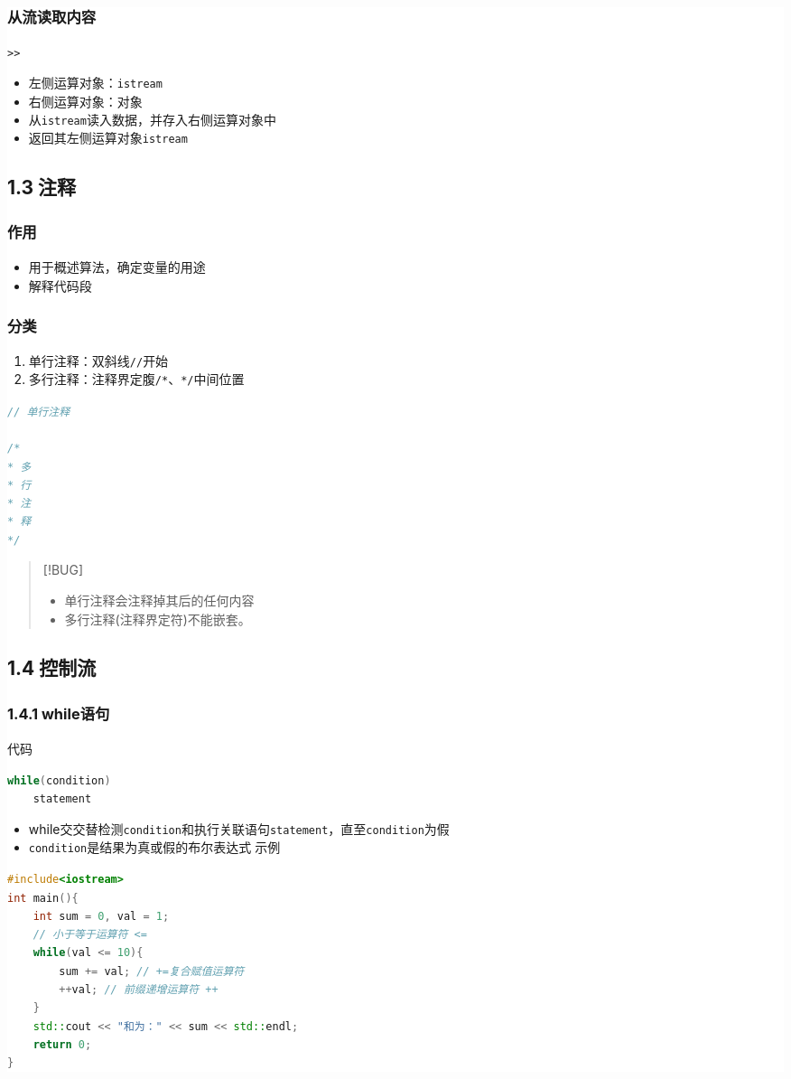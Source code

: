 ### 从流读取内容

`>>`

+ 左侧运算对象：`istream`
+ 右侧运算对象：对象
+ 从`istream`读入数据，并存入右侧运算对象中
+ 返回其左侧运算对象`istream`

## 1.3 注释

### 作用

+ 用于概述算法，确定变量的用途
+ 解释代码段

### 分类

1. 单行注释：双斜线`//`开始
2. 多行注释：注释界定腹`/*`、`*/`中间位置

```C++
// 单行注释

/*
* 多
* 行
* 注
* 释
*/
```

> [!BUG]
> + 单行注释会注释掉其后的任何内容
> + 多行注释(注释界定符)不能嵌套。

## 1.4 控制流

### 1.4.1 while语句

代码

```C++
while(condition)
	statement
```

+ while交交替检测`condition`和执行关联语句`statement`，直至`condition`为假
+ `condition`是结果为真或假的布尔表达式
示例

```C++
#include<iostream>
int main(){
    int sum = 0, val = 1;
    // 小于等于运算符 <=
    while(val <= 10){
        sum += val; // +=复合赋值运算符
        ++val; // 前缀递增运算符 ++
    }
    std::cout << "和为：" << sum << std::endl;
    return 0;
}
```
